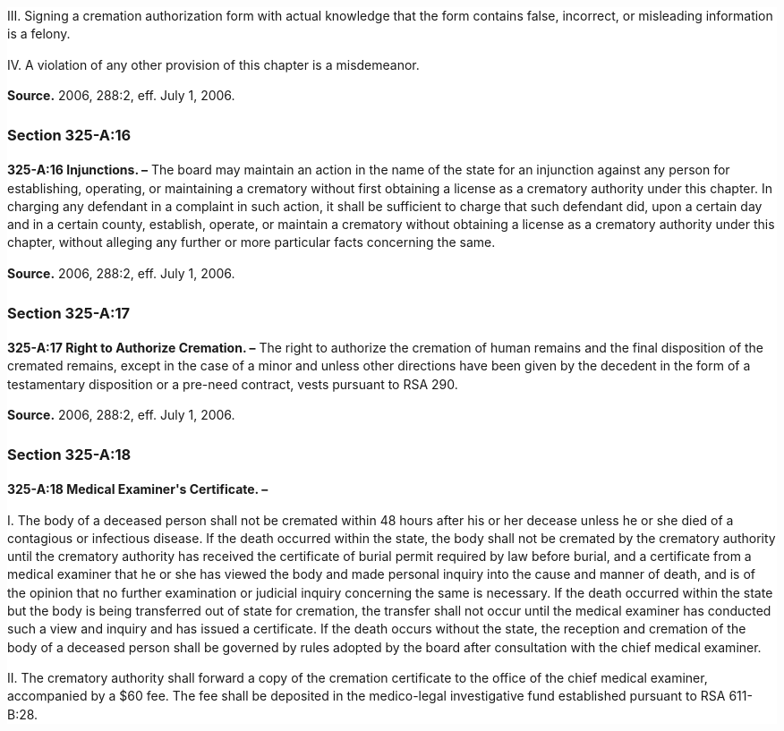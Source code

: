  III. Signing a cremation authorization form with actual knowledge
that the form contains false, incorrect, or misleading information is a
felony.
                                             
 IV. A violation of any other provision of this chapter is a
misdemeanor.

**Source.** 2006, 288:2, eff. July 1, 2006.

### Section 325-A:16

 **325-A:16 Injunctions. –** The board may maintain an action in the
name of the state for an injunction against any person for establishing,
operating, or maintaining a crematory without first obtaining a license
as a crematory authority under this chapter. In charging any defendant
in a complaint in such action, it shall be sufficient to charge that
such defendant did, upon a certain day and in a certain county,
establish, operate, or maintain a crematory without obtaining a license
as a crematory authority under this chapter, without alleging any
further or more particular facts concerning the same.

**Source.** 2006, 288:2, eff. July 1, 2006.

### Section 325-A:17

 **325-A:17 Right to Authorize Cremation. –** The right to authorize
the cremation of human remains and the final disposition of the cremated
remains, except in the case of a minor and unless other directions have
been given by the decedent in the form of a testamentary disposition or
a pre-need contract, vests pursuant to RSA 290.

**Source.** 2006, 288:2, eff. July 1, 2006.

### Section 325-A:18

 **325-A:18 Medical Examiner's Certificate. –**
                                             
 I. The body of a deceased person shall not be cremated within 48
hours after his or her decease unless he or she died of a contagious or
infectious disease. If the death occurred within the state, the body
shall not be cremated by the crematory authority until the crematory
authority has received the certificate of burial permit required by law
before burial, and a certificate from a medical examiner that he or she
has viewed the body and made personal inquiry into the cause and manner
of death, and is of the opinion that no further examination or judicial
inquiry concerning the same is necessary. If the death occurred within
the state but the body is being transferred out of state for cremation,
the transfer shall not occur until the medical examiner has conducted
such a view and inquiry and has issued a certificate. If the death
occurs without the state, the reception and cremation of the body of a
deceased person shall be governed by rules adopted by the board after
consultation with the chief medical examiner.
                                             
 II. The crematory authority shall forward a copy of the cremation
certificate to the office of the chief medical examiner, accompanied by
a 
                                             $60 fee. The fee shall be deposited in the medico-legal investigative
fund established pursuant to RSA 611-B:28.
